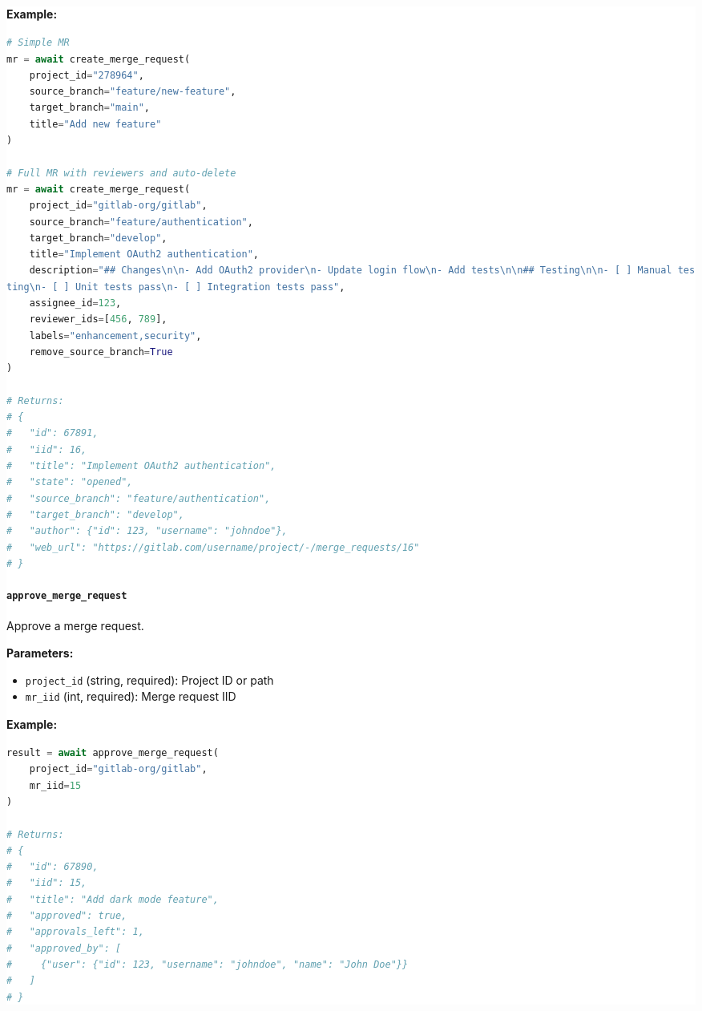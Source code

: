 **Example:**
```python
# Simple MR
mr = await create_merge_request(
    project_id="278964",
    source_branch="feature/new-feature",
    target_branch="main",
    title="Add new feature"
)

# Full MR with reviewers and auto-delete
mr = await create_merge_request(
    project_id="gitlab-org/gitlab",
    source_branch="feature/authentication",
    target_branch="develop",
    title="Implement OAuth2 authentication",
    description="## Changes\n\n- Add OAuth2 provider\n- Update login flow\n- Add tests\n\n## Testing\n\n- [ ] Manual testing\n- [ ] Unit tests pass\n- [ ] Integration tests pass",
    assignee_id=123,
    reviewer_ids=[456, 789],
    labels="enhancement,security",
    remove_source_branch=True
)

# Returns:
# {
#   "id": 67891,
#   "iid": 16,
#   "title": "Implement OAuth2 authentication",
#   "state": "opened",
#   "source_branch": "feature/authentication",
#   "target_branch": "develop",
#   "author": {"id": 123, "username": "johndoe"},
#   "web_url": "https://gitlab.com/username/project/-/merge_requests/16"
# }
```

#### `approve_merge_request`
Approve a merge request.

**Parameters:**
- `project_id` (string, required): Project ID or path
- `mr_iid` (int, required): Merge request IID

**Example:**
```python
result = await approve_merge_request(
    project_id="gitlab-org/gitlab",
    mr_iid=15
)

# Returns:
# {
#   "id": 67890,
#   "iid": 15,
#   "title": "Add dark mode feature",
#   "approved": true,
#   "approvals_left": 1,
#   "approved_by": [
#     {"user": {"id": 123, "username": "johndoe", "name": "John Doe"}}
#   ]
# }
```
